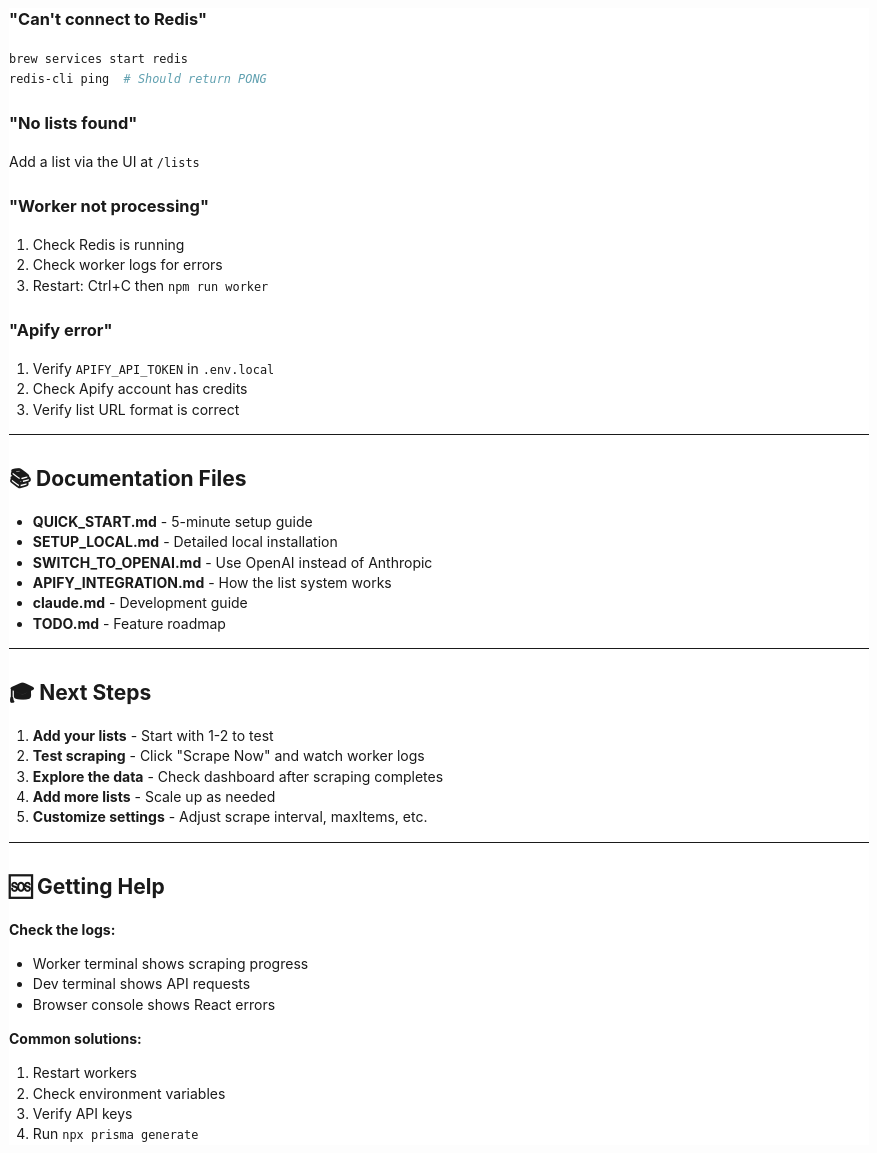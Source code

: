 ### "Can't connect to Redis"
```bash
brew services start redis
redis-cli ping  # Should return PONG
```

### "No lists found"
Add a list via the UI at `/lists`

### "Worker not processing"
1. Check Redis is running
2. Check worker logs for errors
3. Restart: Ctrl+C then `npm run worker`

### "Apify error"
1. Verify `APIFY_API_TOKEN` in `.env.local`
2. Check Apify account has credits
3. Verify list URL format is correct

---

## 📚 Documentation Files

- **QUICK_START.md** - 5-minute setup guide
- **SETUP_LOCAL.md** - Detailed local installation
- **SWITCH_TO_OPENAI.md** - Use OpenAI instead of Anthropic
- **APIFY_INTEGRATION.md** - How the list system works
- **claude.md** - Development guide
- **TODO.md** - Feature roadmap

---

## 🎓 Next Steps

1. **Add your lists** - Start with 1-2 to test
2. **Test scraping** - Click "Scrape Now" and watch worker logs
3. **Explore the data** - Check dashboard after scraping completes
4. **Add more lists** - Scale up as needed
5. **Customize settings** - Adjust scrape interval, maxItems, etc.

---

## 🆘 Getting Help

**Check the logs:**
- Worker terminal shows scraping progress
- Dev terminal shows API requests
- Browser console shows React errors

**Common solutions:**
1. Restart workers
2. Check environment variables
3. Verify API keys
4. Run `npx prisma generate`
